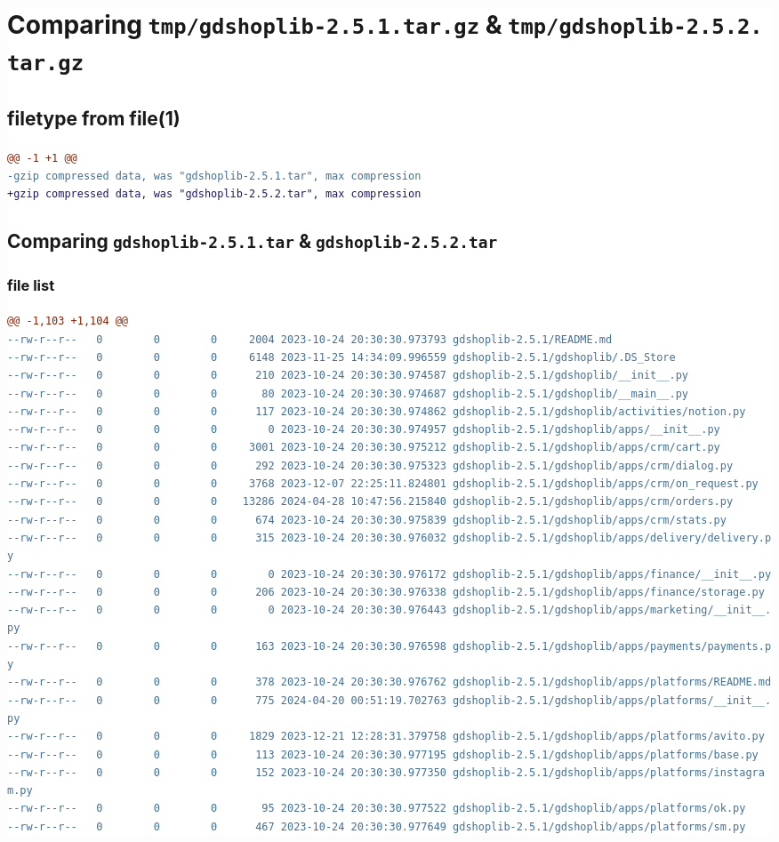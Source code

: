 # Comparing `tmp/gdshoplib-2.5.1.tar.gz` & `tmp/gdshoplib-2.5.2.tar.gz`

## filetype from file(1)

```diff
@@ -1 +1 @@
-gzip compressed data, was "gdshoplib-2.5.1.tar", max compression
+gzip compressed data, was "gdshoplib-2.5.2.tar", max compression
```

## Comparing `gdshoplib-2.5.1.tar` & `gdshoplib-2.5.2.tar`

### file list

```diff
@@ -1,103 +1,104 @@
--rw-r--r--   0        0        0     2004 2023-10-24 20:30:30.973793 gdshoplib-2.5.1/README.md
--rw-r--r--   0        0        0     6148 2023-11-25 14:34:09.996559 gdshoplib-2.5.1/gdshoplib/.DS_Store
--rw-r--r--   0        0        0      210 2023-10-24 20:30:30.974587 gdshoplib-2.5.1/gdshoplib/__init__.py
--rw-r--r--   0        0        0       80 2023-10-24 20:30:30.974687 gdshoplib-2.5.1/gdshoplib/__main__.py
--rw-r--r--   0        0        0      117 2023-10-24 20:30:30.974862 gdshoplib-2.5.1/gdshoplib/activities/notion.py
--rw-r--r--   0        0        0        0 2023-10-24 20:30:30.974957 gdshoplib-2.5.1/gdshoplib/apps/__init__.py
--rw-r--r--   0        0        0     3001 2023-10-24 20:30:30.975212 gdshoplib-2.5.1/gdshoplib/apps/crm/cart.py
--rw-r--r--   0        0        0      292 2023-10-24 20:30:30.975323 gdshoplib-2.5.1/gdshoplib/apps/crm/dialog.py
--rw-r--r--   0        0        0     3768 2023-12-07 22:25:11.824801 gdshoplib-2.5.1/gdshoplib/apps/crm/on_request.py
--rw-r--r--   0        0        0    13286 2024-04-28 10:47:56.215840 gdshoplib-2.5.1/gdshoplib/apps/crm/orders.py
--rw-r--r--   0        0        0      674 2023-10-24 20:30:30.975839 gdshoplib-2.5.1/gdshoplib/apps/crm/stats.py
--rw-r--r--   0        0        0      315 2023-10-24 20:30:30.976032 gdshoplib-2.5.1/gdshoplib/apps/delivery/delivery.py
--rw-r--r--   0        0        0        0 2023-10-24 20:30:30.976172 gdshoplib-2.5.1/gdshoplib/apps/finance/__init__.py
--rw-r--r--   0        0        0      206 2023-10-24 20:30:30.976338 gdshoplib-2.5.1/gdshoplib/apps/finance/storage.py
--rw-r--r--   0        0        0        0 2023-10-24 20:30:30.976443 gdshoplib-2.5.1/gdshoplib/apps/marketing/__init__.py
--rw-r--r--   0        0        0      163 2023-10-24 20:30:30.976598 gdshoplib-2.5.1/gdshoplib/apps/payments/payments.py
--rw-r--r--   0        0        0      378 2023-10-24 20:30:30.976762 gdshoplib-2.5.1/gdshoplib/apps/platforms/README.md
--rw-r--r--   0        0        0      775 2024-04-20 00:51:19.702763 gdshoplib-2.5.1/gdshoplib/apps/platforms/__init__.py
--rw-r--r--   0        0        0     1829 2023-12-21 12:28:31.379758 gdshoplib-2.5.1/gdshoplib/apps/platforms/avito.py
--rw-r--r--   0        0        0      113 2023-10-24 20:30:30.977195 gdshoplib-2.5.1/gdshoplib/apps/platforms/base.py
--rw-r--r--   0        0        0      152 2023-10-24 20:30:30.977350 gdshoplib-2.5.1/gdshoplib/apps/platforms/instagram.py
--rw-r--r--   0        0        0       95 2023-10-24 20:30:30.977522 gdshoplib-2.5.1/gdshoplib/apps/platforms/ok.py
--rw-r--r--   0        0        0      467 2023-10-24 20:30:30.977649 gdshoplib-2.5.1/gdshoplib/apps/platforms/sm.py
```